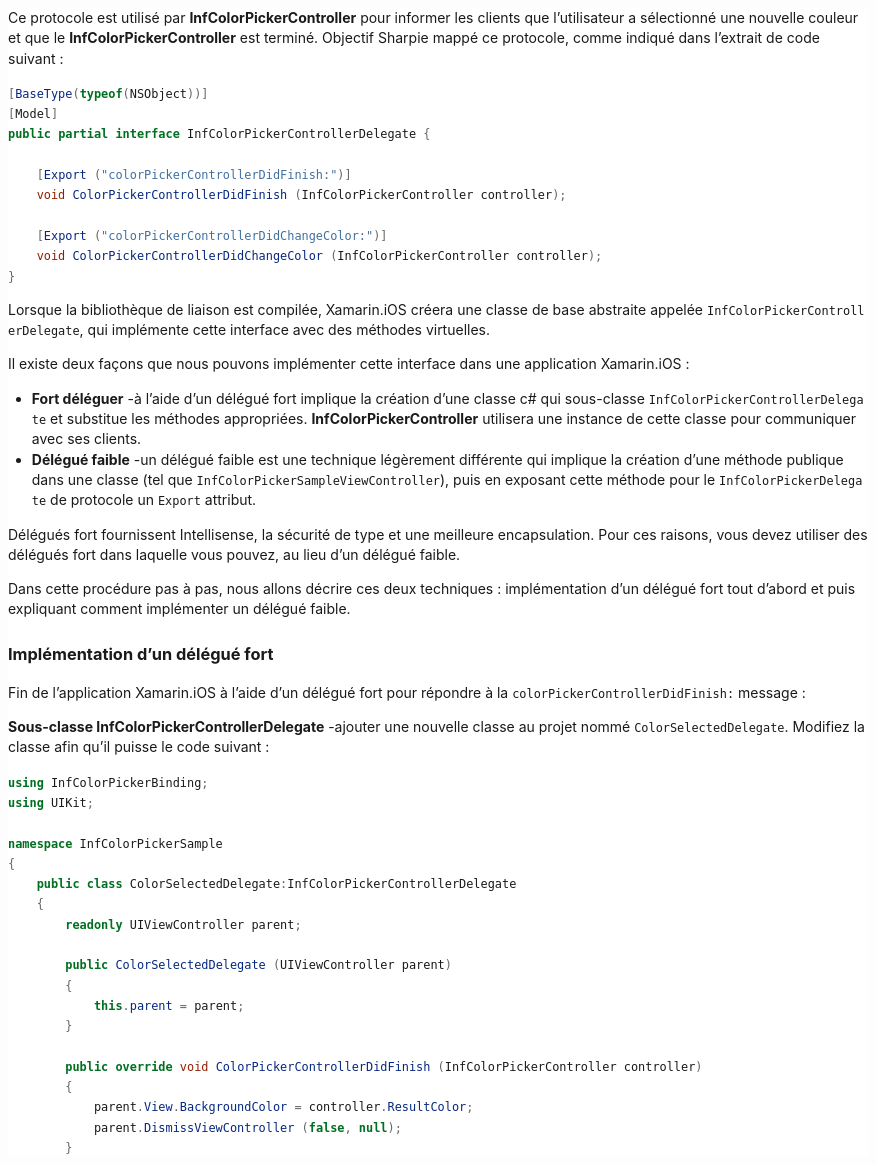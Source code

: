 Ce protocole est utilisé par **InfColorPickerController** pour informer les clients que l’utilisateur a sélectionné une nouvelle couleur et que le **InfColorPickerController** est terminé. Objectif Sharpie mappé ce protocole, comme indiqué dans l’extrait de code suivant :

```csharp
[BaseType(typeof(NSObject))]
[Model]
public partial interface InfColorPickerControllerDelegate {

    [Export ("colorPickerControllerDidFinish:")]
    void ColorPickerControllerDidFinish (InfColorPickerController controller);

    [Export ("colorPickerControllerDidChangeColor:")]
    void ColorPickerControllerDidChangeColor (InfColorPickerController controller);
}

```

Lorsque la bibliothèque de liaison est compilée, Xamarin.iOS créera une classe de base abstraite appelée `InfColorPickerControllerDelegate`, qui implémente cette interface avec des méthodes virtuelles.

Il existe deux façons que nous pouvons implémenter cette interface dans une application Xamarin.iOS :

- **Fort déléguer** -à l’aide d’un délégué fort implique la création d’une classe c# qui sous-classe `InfColorPickerControllerDelegate` et substitue les méthodes appropriées. **InfColorPickerController** utilisera une instance de cette classe pour communiquer avec ses clients.
- **Délégué faible** -un délégué faible est une technique légèrement différente qui implique la création d’une méthode publique dans une classe (tel que `InfColorPickerSampleViewController`), puis en exposant cette méthode pour le `InfColorPickerDelegate` de protocole un `Export` attribut.

Délégués fort fournissent Intellisense, la sécurité de type et une meilleure encapsulation. Pour ces raisons, vous devez utiliser des délégués fort dans laquelle vous pouvez, au lieu d’un délégué faible.

Dans cette procédure pas à pas, nous allons décrire ces deux techniques : implémentation d’un délégué fort tout d’abord et puis expliquant comment implémenter un délégué faible.

### <a name="implementing-a-strong-delegate"></a>Implémentation d’un délégué fort

Fin de l’application Xamarin.iOS à l’aide d’un délégué fort pour répondre à la `colorPickerControllerDidFinish:` message :

**Sous-classe InfColorPickerControllerDelegate** -ajouter une nouvelle classe au projet nommé `ColorSelectedDelegate`. Modifiez la classe afin qu’il puisse le code suivant :

```csharp
using InfColorPickerBinding;
using UIKit;

namespace InfColorPickerSample
{
    public class ColorSelectedDelegate:InfColorPickerControllerDelegate
    {
        readonly UIViewController parent;

        public ColorSelectedDelegate (UIViewController parent)
        {
            this.parent = parent;
        }

        public override void ColorPickerControllerDidFinish (InfColorPickerController controller)
        {
            parent.View.BackgroundColor = controller.ResultColor;
            parent.DismissViewController (false, null);
        }
```